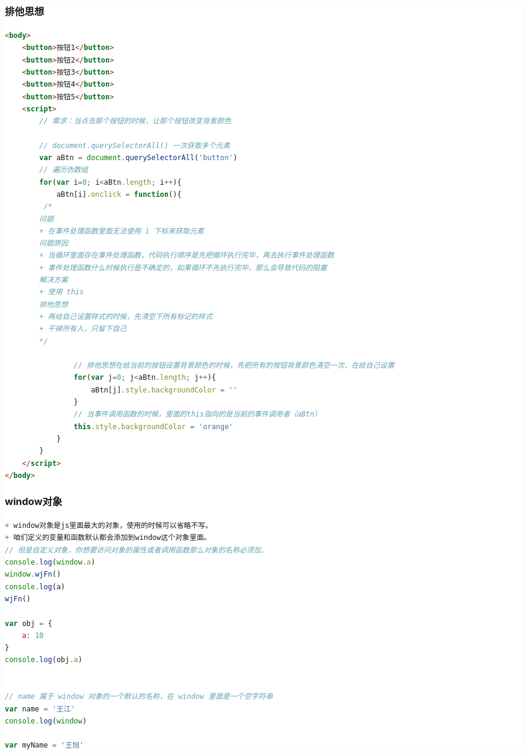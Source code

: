 ### 排他思想

```html
<body>
    <button>按钮1</button>
    <button>按钮2</button>
    <button>按钮3</button>
    <button>按钮4</button>
    <button>按钮5</button>
    <script>
        // 需求：当点击那个按钮的时候，让那个按钮改变背景颜色

        // document.querySelectorAll() 一次获取多个元素
        var aBtn = document.querySelectorAll('button')
        // 遍历伪数组
        for(var i=0; i<aBtn.length; i++){
            aBtn[i].onclick = function(){
         /*
        问题
        + 在事件处理函数里面无法使用 i 下标来获取元素
        问题原因
        + 当循环里面存在事件处理函数，代码执行顺序是先把循环执行完毕，再去执行事件处理函数
        + 事件处理函数什么时候执行是不确定的，如果循环不先执行完毕，那么会导致代码的阻塞
        解决方案
        + 使用 this 
        排他思想
        + 再给自己设置样式的时候，先清空下所有标记的样式
        + 干掉所有人，只留下自己
        */
                
                // 排他思想在给当前的按钮设置背景颜色的时候，先把所有的按钮背景颜色清空一次，在给自己设置
                for(var j=0; j<aBtn.length; j++){
                    aBtn[j].style.backgroundColor = ''
                }
                // 当事件调用函数的时候，里面的this指向的是当前的事件调用者（aBtn）
                this.style.backgroundColor = 'orange'
            }
        }
    </script>
</body>
```

###  window对象

```js
+ window对象是js里面最大的对象，使用的时候可以省略不写。
+ 咱们定义的变量和函数默认都会添加到window这个对象里面。
// 但是自定义对象，你想要访问对象的属性或者调用函数那么对象的名称必须加.
console.log(window.a)
window.wjFn()
console.log(a)
wjFn()

var obj = {
    a: 10
}
console.log(obj.a)


// name 属于 window 对象的一个默认的名称，在 window 里面是一个空字符串
var name = '王江'
console.log(window)

var myName = '王旭'
```